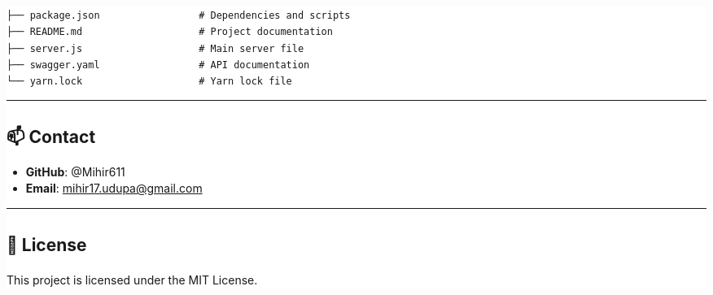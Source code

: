 ```
├── package.json                 # Dependencies and scripts
├── README.md                    # Project documentation
├── server.js                    # Main server file
├── swagger.yaml                 # API documentation
└── yarn.lock                    # Yarn lock file
```

---

## 📫 Contact

- **GitHub**: @Mihir611
- **Email**: mihir17.udupa@gmail.com

---

## 📄 License

This project is licensed under the MIT License.